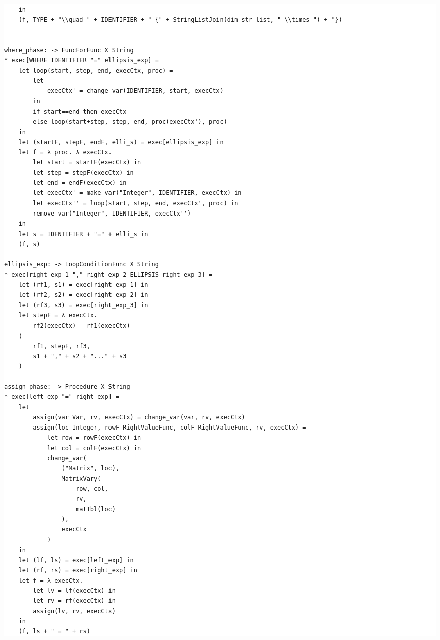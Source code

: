 ```
    in
    (f, TYPE + "\\quad " + IDENTIFIER + "_{" + StringListJoin(dim_str_list, " \\times ") + "})


where_phase: -> FuncForFunc X String
* exec[WHERE IDENTIFIER "=" ellipsis_exp] =
    let loop(start, step, end, execCtx, proc) = 
        let 
            execCtx' = change_var(IDENTIFIER, start, execCtx)
        in
        if start==end then execCtx
        else loop(start+step, step, end, proc(execCtx'), proc)
    in
    let (startF, stepF, endF, elli_s) = exec[ellipsis_exp] in
    let f = λ proc. λ execCtx.
        let start = startF(execCtx) in
        let step = stepF(execCtx) in
        let end = endF(execCtx) in
        let execCtx' = make_var("Integer", IDENTIFIER, execCtx) in
        let execCtx'' = loop(start, step, end, execCtx', proc) in
        remove_var("Integer", IDENTIFIER, execCtx'')
    in
    let s = IDENTIFIER + "=" + elli_s in
    (f, s)

ellipsis_exp: -> LoopConditionFunc X String
* exec[right_exp_1 "," right_exp_2 ELLIPSIS right_exp_3] =
    let (rf1, s1) = exec[right_exp_1] in
    let (rf2, s2) = exec[right_exp_2] in
    let (rf3, s3) = exec[right_exp_3] in
    let stepF = λ execCtx.
        rf2(execCtx) - rf1(execCtx)
    (
        rf1, stepF, rf3,
        s1 + "," + s2 + "..." + s3
    )

assign_phase: -> Procedure X String
* exec[left_exp "=" right_exp] =
    let 
        assign(var Var, rv, execCtx) = change_var(var, rv, execCtx)
        assign(loc Integer, rowF RightValueFunc, colF RightValueFunc, rv, execCtx) =
            let row = rowF(execCtx) in
            let col = colF(execCtx) in
            change_var(
                ("Matrix", loc),
                MatrixVary(
                    row, col,
                    rv,
                    matTbl(loc)
                ),
                execCtx
            )
    in
    let (lf, ls) = exec[left_exp] in
    let (rf, rs) = exec[right_exp] in
    let f = λ execCtx.
        let lv = lf(execCtx) in
        let rv = rf(execCtx) in
        assign(lv, rv, execCtx)
    in
    (f, ls + " = " + rs)

```
